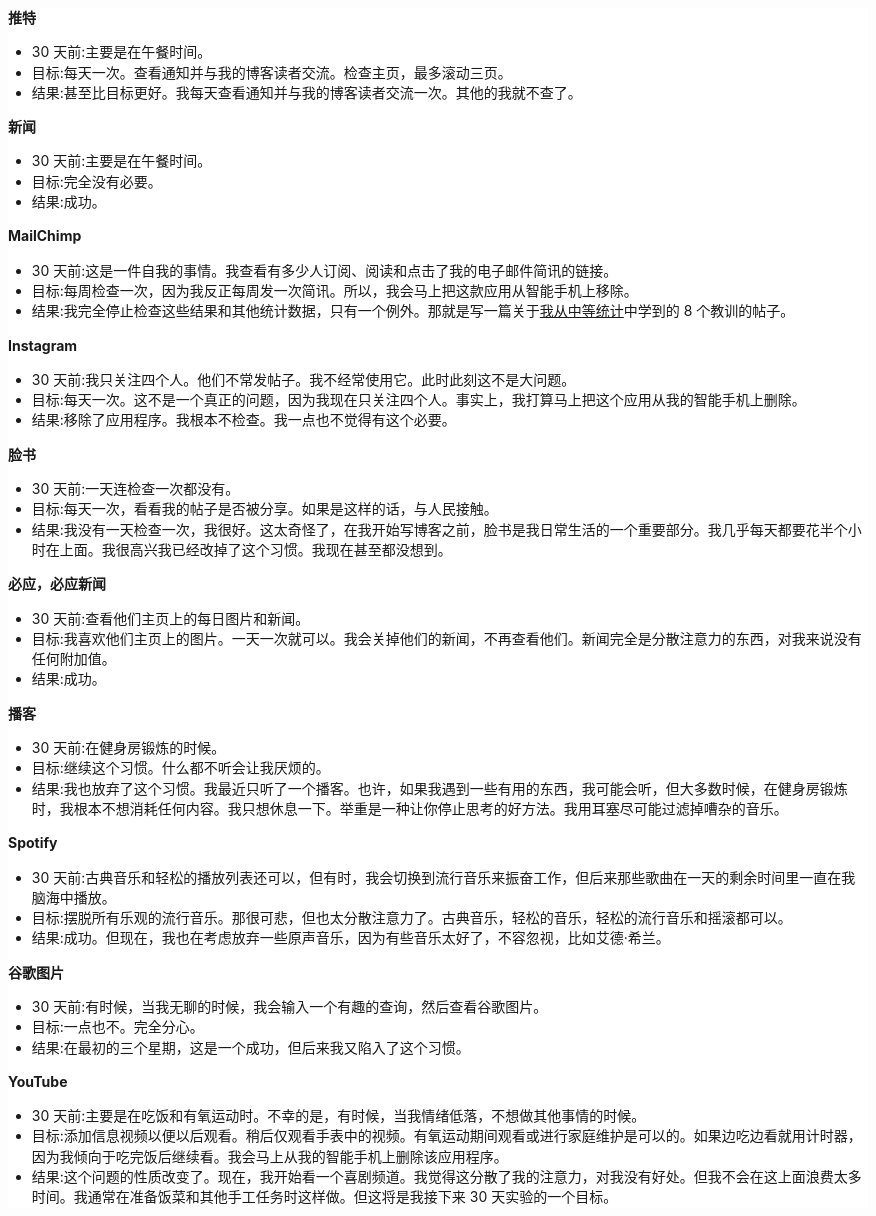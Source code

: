**推特**

*   30 天前:主要是在午餐时间。
*   目标:每天一次。查看通知并与我的博客读者交流。检查主页，最多滚动三页。
*   结果:甚至比目标更好。我每天查看通知并与我的博客读者交流一次。其他的我就不查了。

**新闻**

*   30 天前:主要是在午餐时间。
*   目标:完全没有必要。
*   结果:成功。

**MailChimp**

*   30 天前:这是一件自我的事情。我查看有多少人订阅、阅读和点击了我的电子邮件简讯的链接。
*   目标:每周检查一次，因为我反正每周发一次简讯。所以，我会马上把这款应用从智能手机上移除。
*   结果:我完全停止检查这些结果和其他统计数据，只有一个例外。那就是写一篇关于[我从中等统计](https://ideavisionaction.com/writing/8-blogging-lessons-i-learned-from-my-medium-stats/)中学到的 8 个教训的帖子。

**Instagram**

*   30 天前:我只关注四个人。他们不常发帖子。我不经常使用它。此时此刻这不是大问题。
*   目标:每天一次。这不是一个真正的问题，因为我现在只关注四个人。事实上，我打算马上把这个应用从我的智能手机上删除。
*   结果:移除了应用程序。我根本不检查。我一点也不觉得有这个必要。

**脸书**

*   30 天前:一天连检查一次都没有。
*   目标:每天一次，看看我的帖子是否被分享。如果是这样的话，与人民接触。
*   结果:我没有一天检查一次，我很好。这太奇怪了，在我开始写博客之前，脸书是我日常生活的一个重要部分。我几乎每天都要花半个小时在上面。我很高兴我已经改掉了这个习惯。我现在甚至都没想到。

**必应，必应新闻**

*   30 天前:查看他们主页上的每日图片和新闻。
*   目标:我喜欢他们主页上的图片。一天一次就可以。我会关掉他们的新闻，不再查看他们。新闻完全是分散注意力的东西，对我来说没有任何附加值。
*   结果:成功。

**播客**

*   30 天前:在健身房锻炼的时候。
*   目标:继续这个习惯。什么都不听会让我厌烦的。
*   结果:我也放弃了这个习惯。我最近只听了一个播客。也许，如果我遇到一些有用的东西，我可能会听，但大多数时候，在健身房锻炼时，我根本不想消耗任何内容。我只想休息一下。举重是一种让你停止思考的好方法。我用耳塞尽可能过滤掉嘈杂的音乐。

**Spotify**

*   30 天前:古典音乐和轻松的播放列表还可以，但有时，我会切换到流行音乐来振奋工作，但后来那些歌曲在一天的剩余时间里一直在我脑海中播放。
*   目标:摆脱所有乐观的流行音乐。那很可悲，但也太分散注意力了。古典音乐，轻松的音乐，轻松的流行音乐和摇滚都可以。
*   结果:成功。但现在，我也在考虑放弃一些原声音乐，因为有些音乐太好了，不容忽视，比如艾德·希兰。

**谷歌图片**

*   30 天前:有时候，当我无聊的时候，我会输入一个有趣的查询，然后查看谷歌图片。
*   目标:一点也不。完全分心。
*   结果:在最初的三个星期，这是一个成功，但后来我又陷入了这个习惯。

**YouTube**

*   30 天前:主要是在吃饭和有氧运动时。不幸的是，有时候，当我情绪低落，不想做其他事情的时候。
*   目标:添加信息视频以便以后观看。稍后仅观看手表中的视频。有氧运动期间观看或进行家庭维护是可以的。如果边吃边看就用计时器，因为我倾向于吃完饭后继续看。我会马上从我的智能手机上删除该应用程序。
*   结果:这个问题的性质改变了。现在，我开始看一个喜剧频道。我觉得这分散了我的注意力，对我没有好处。但我不会在这上面浪费太多时间。我通常在准备饭菜和其他手工任务时这样做。但这将是我接下来 30 天实验的一个目标。
